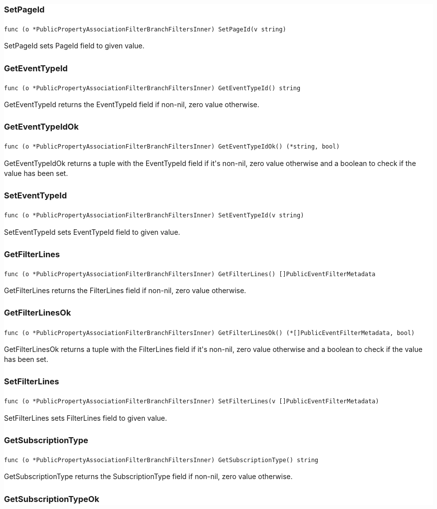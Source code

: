### SetPageId

`func (o *PublicPropertyAssociationFilterBranchFiltersInner) SetPageId(v string)`

SetPageId sets PageId field to given value.


### GetEventTypeId

`func (o *PublicPropertyAssociationFilterBranchFiltersInner) GetEventTypeId() string`

GetEventTypeId returns the EventTypeId field if non-nil, zero value otherwise.

### GetEventTypeIdOk

`func (o *PublicPropertyAssociationFilterBranchFiltersInner) GetEventTypeIdOk() (*string, bool)`

GetEventTypeIdOk returns a tuple with the EventTypeId field if it's non-nil, zero value otherwise
and a boolean to check if the value has been set.

### SetEventTypeId

`func (o *PublicPropertyAssociationFilterBranchFiltersInner) SetEventTypeId(v string)`

SetEventTypeId sets EventTypeId field to given value.


### GetFilterLines

`func (o *PublicPropertyAssociationFilterBranchFiltersInner) GetFilterLines() []PublicEventFilterMetadata`

GetFilterLines returns the FilterLines field if non-nil, zero value otherwise.

### GetFilterLinesOk

`func (o *PublicPropertyAssociationFilterBranchFiltersInner) GetFilterLinesOk() (*[]PublicEventFilterMetadata, bool)`

GetFilterLinesOk returns a tuple with the FilterLines field if it's non-nil, zero value otherwise
and a boolean to check if the value has been set.

### SetFilterLines

`func (o *PublicPropertyAssociationFilterBranchFiltersInner) SetFilterLines(v []PublicEventFilterMetadata)`

SetFilterLines sets FilterLines field to given value.


### GetSubscriptionType

`func (o *PublicPropertyAssociationFilterBranchFiltersInner) GetSubscriptionType() string`

GetSubscriptionType returns the SubscriptionType field if non-nil, zero value otherwise.

### GetSubscriptionTypeOk
